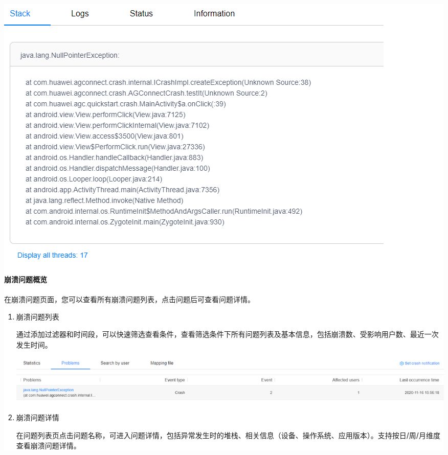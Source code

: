    ![Images/crash/crash_26.png](Images/crash/crash_26.png)

#### 崩溃问题概览

在崩溃问题页面，您可以查看所有崩溃问题列表，点击问题后可查看问题详情。

1. 崩溃问题列表

   通过添加过滤器和时间段，可以快速筛选查看条件，查看筛选条件下所有问题列表及基本信息，包括崩溃数、受影响用户数、最近一次发生时间。

   ![Images/crash/crash_27.png](Images/crash/crash_27.png)

2. 崩溃问题详情

   在问题列表页点击问题名称，可进入问题详情，包括异常发生时的堆栈、相关信息（设备、操作系统、应用版本）。支持按日/周/月维度查看崩溃问题详情。

